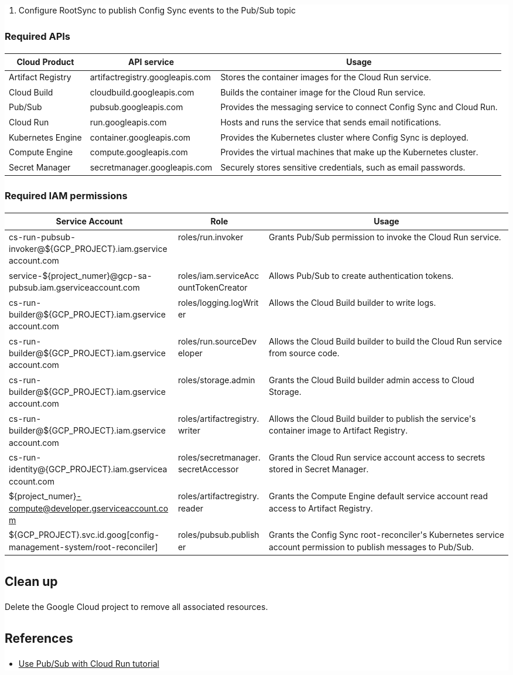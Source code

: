 1. Configure RootSync to publish Config Sync events to the Pub/Sub topic


### Required APIs

| Cloud Product     | API service                     | Usage                                                                |
|-------------------|---------------------------------|----------------------------------------------------------------------|
| Artifact Registry | artifactregistry.googleapis.com | Stores the container images for the Cloud Run service.               |
| Cloud Build       | cloudbuild.googleapis.com       | Builds the container image for the Cloud Run service.                |
| Pub/Sub           | pubsub.googleapis.com           | Provides the messaging service to connect Config Sync and Cloud Run. |
| Cloud Run         | run.googleapis.com              | Hosts and runs the service that sends email notifications.           |
| Kubernetes Engine | container.googleapis.com        | Provides the Kubernetes cluster where Config Sync is deployed.       |
| Compute Engine    | compute.googleapis.com          | Provides the virtual machines that make up the Kubernetes cluster.   |
| Secret Manager    | secretmanager.googleapis.com    | Securely stores sensitive credentials, such as email passwords.      |


### Required IAM permissions
| Service Account                                                      | Role                                 | Usage                                                                                                          |
|----------------------------------------------------------------------|--------------------------------------|----------------------------------------------------------------------------------------------------------------|
| cs-run-pubsub-invoker@${GCP_PROJECT}.iam.gserviceaccount.com         | roles/run.invoker                    | Grants Pub/Sub permission to invoke the Cloud Run service.                                                     |
| service-${project_numer}@gcp-sa-pubsub.iam.gserviceaccount.com       | roles/iam.serviceAccountTokenCreator | Allows Pub/Sub to create authentication tokens.                                                                |
| cs-run-builder@${GCP_PROJECT}.iam.gserviceaccount.com                | roles/logging.logWriter              | Allows the Cloud Build builder to write logs.                                                                  |
| cs-run-builder@${GCP_PROJECT}.iam.gserviceaccount.com                | roles/run.sourceDeveloper            | Allows the Cloud Build builder to build the Cloud Run service from source code.                                |
| cs-run-builder@${GCP_PROJECT}.iam.gserviceaccount.com                | roles/storage.admin                  | Grants the Cloud Build builder admin access to Cloud Storage.                                                  |
| cs-run-builder@${GCP_PROJECT}.iam.gserviceaccount.com                | roles/artifactregistry.writer        | Allows the Cloud Build builder to publish the service's container image to Artifact Registry.                  |
| cs-run-identity@{GCP_PROJECT}.iam.gserviceaccount.com                | roles/secretmanager.secretAccessor   | Grants the Cloud Run service account access to secrets stored in Secret Manager.                               |
| ${project_numer}-compute@developer.gserviceaccount.com               | roles/artifactregistry.reader        | Grants the Compute Engine default service account read access to Artifact Registry.                            |
| ${GCP_PROJECT}.svc.id.goog[config-management-system/root-reconciler] | roles/pubsub.publisher               | Grants the Config Sync root-reconciler's Kubernetes service account permission to publish messages to Pub/Sub. |
## Clean up

Delete the Google Cloud project to remove all associated resources.

## References
- [Use Pub/Sub with Cloud Run tutorial](https://cloud.google.com/run/docs/tutorials/pubsub)